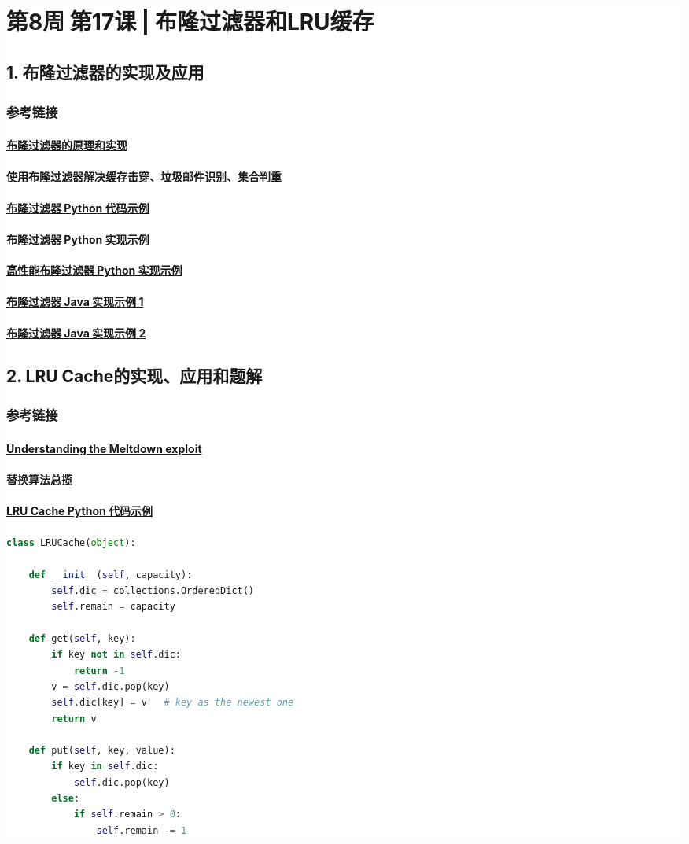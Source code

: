 
# 第8周 第17课 | 布隆过滤器和LRU缓存

## 1. 布隆过滤器的实现及应用

### 参考链接

#### [布隆过滤器的原理和实现](https://www.cnblogs.com/cpselvis/p/6265825.html)

#### [使用布隆过滤器解决缓存击穿、垃圾邮件识别、集合判重](https://blog.csdn.net/tianyaleixiaowu/article/details/74721877)

#### [布隆过滤器 Python 代码示例](https://shimo.im/docs/xKwrcwrDxRv3QpKG/)

#### [布隆过滤器 Python 实现示例](https://www.geeksforgeeks.org/bloom-filters-introduction-and-python-implementation/)

#### [高性能布隆过滤器 Python 实现示例](https://github.com/jhgg/pybloof)

#### [布隆过滤器 Java 实现示例 1](https://github.com/lovasoa/bloomfilter/blob/master/src/main/java/BloomFilter.java)

#### [布隆过滤器 Java 实现示例 2](https://github.com/Baqend/Orestes-Bloomfilter)

## 2. LRU Cache的实现、应用和题解

### 参考链接

#### [Understanding the Meltdown exploit](https://www.sqlpassion.at/archive/2018/01/06/understanding-the-meltdown-exploit-in-my-own-simple-words/)

#### [替换算法总揽](https://en.wikipedia.org/wiki/Cache_replacement_policies)

#### [LRU Cache Python 代码示例](https://shimo.im/docs/tTxRkGwJpXG6WkGY/)

```python
class LRUCache(object): 

	def __init__(self, capacity): 
		self.dic = collections.OrderedDict() 
		self.remain = capacity

	def get(self, key): 
		if key not in self.dic: 
			return -1 
		v = self.dic.pop(key) 
		self.dic[key] = v   # key as the newest one 
		return v 

	def put(self, key, value): 
		if key in self.dic: 
			self.dic.pop(key) 
		else: 
			if self.remain > 0: 
				self.remain -= 1 
```